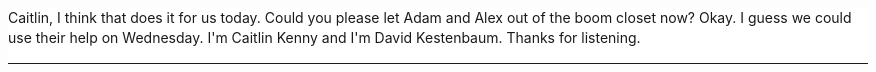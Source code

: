 Caitlin, I think that does it for us today. Could you please let
Adam and Alex out of the boom closet now?
Okay. I guess we could use their help on Wednesday.
I'm Caitlin Kenny and I'm David Kestenbaum.
Thanks for listening.


----
